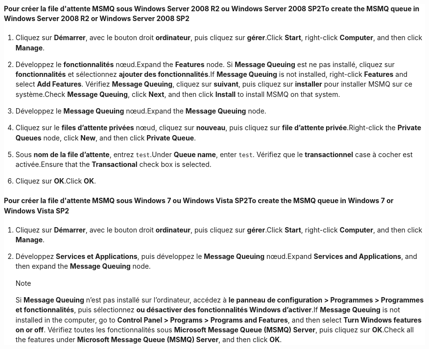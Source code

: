 #### <a name="to-create-the-msmq-queue-in-windows-server-2008-r2-or-windows-server-2008-sp2"></a><span data-ttu-id="02ebc-134">Pour créer la file d'attente MSMQ sous Windows Server 2008 R2 ou Windows Server 2008 SP2</span><span class="sxs-lookup"><span data-stu-id="02ebc-134">To create the MSMQ queue in Windows Server 2008 R2 or Windows Server 2008 SP2</span></span>  
  
1.  <span data-ttu-id="02ebc-135">Cliquez sur **Démarrer**, avec le bouton droit **ordinateur**, puis cliquez sur **gérer**.</span><span class="sxs-lookup"><span data-stu-id="02ebc-135">Click **Start**, right-click **Computer**, and then click **Manage**.</span></span>  
  
2.  <span data-ttu-id="02ebc-136">Développez le **fonctionnalités** nœud.</span><span class="sxs-lookup"><span data-stu-id="02ebc-136">Expand the **Features** node.</span></span>  <span data-ttu-id="02ebc-137">Si **Message Queuing** est ne pas installé, cliquez sur **fonctionnalités** et sélectionnez **ajouter des fonctionnalités**.</span><span class="sxs-lookup"><span data-stu-id="02ebc-137">If **Message Queuing** is not installed, right-click **Features** and select **Add Features**.</span></span>  <span data-ttu-id="02ebc-138">Vérifiez **Message Queuing**, cliquez sur **suivant**, puis cliquez sur **installer** pour installer MSMQ sur ce système.</span><span class="sxs-lookup"><span data-stu-id="02ebc-138">Check **Message Queuing**, click **Next**, and then click **Install** to install MSMQ on that system.</span></span>  
  
3.  <span data-ttu-id="02ebc-139">Développez le **Message Queuing** nœud.</span><span class="sxs-lookup"><span data-stu-id="02ebc-139">Expand the **Message Queuing** node.</span></span>  
  
4.  <span data-ttu-id="02ebc-140">Cliquez sur le **files d’attente privées** nœud, cliquez sur **nouveau**, puis cliquez sur **file d’attente privée**.</span><span class="sxs-lookup"><span data-stu-id="02ebc-140">Right-click the **Private Queues** node, click **New**, and then click **Private Queue**.</span></span>  
  
5.  <span data-ttu-id="02ebc-141">Sous **nom de la file d’attente**, entrez `test`.</span><span class="sxs-lookup"><span data-stu-id="02ebc-141">Under **Queue name**, enter `test`.</span></span> <span data-ttu-id="02ebc-142">Vérifiez que le **transactionnel** case à cocher est activée.</span><span class="sxs-lookup"><span data-stu-id="02ebc-142">Ensure that the **Transactional** check box is selected.</span></span>  
  
6.  <span data-ttu-id="02ebc-143">Cliquez sur **OK**.</span><span class="sxs-lookup"><span data-stu-id="02ebc-143">Click **OK**.</span></span>  
  
#### <a name="to-create-the-msmq-queue-in-windows-7-or-windows-vista-sp2"></a><span data-ttu-id="02ebc-144">Pour créer la file d'attente MSMQ sous Windows 7 ou Windows Vista SP2</span><span class="sxs-lookup"><span data-stu-id="02ebc-144">To create the MSMQ queue in Windows 7 or Windows Vista SP2</span></span>  
  
1.  <span data-ttu-id="02ebc-145">Cliquez sur **Démarrer**, avec le bouton droit **ordinateur**, puis cliquez sur **gérer**.</span><span class="sxs-lookup"><span data-stu-id="02ebc-145">Click **Start**, right-click **Computer**, and then click **Manage**.</span></span>  
  
2.  <span data-ttu-id="02ebc-146">Développez **Services et Applications**, puis développez le **Message Queuing** nœud.</span><span class="sxs-lookup"><span data-stu-id="02ebc-146">Expand **Services and Applications**, and then expand the **Message Queuing** node.</span></span>  
  
    > [!NOTE]
    >  <span data-ttu-id="02ebc-147">Si **Message Queuing** n’est pas installé sur l’ordinateur, accédez à **le panneau de configuration > Programmes > Programmes et fonctionnalités**, puis sélectionnez **ou désactiver des fonctionnalités Windows d’activer**.</span><span class="sxs-lookup"><span data-stu-id="02ebc-147">If **Message Queuing** is not installed in the computer, go to **Control Panel > Programs > Programs and Features**, and then select **Turn Windows features on or off**.</span></span> <span data-ttu-id="02ebc-148">Vérifiez toutes les fonctionnalités sous **Microsoft Message Queue (MSMQ) Server**, puis cliquez sur **OK**.</span><span class="sxs-lookup"><span data-stu-id="02ebc-148">Check all the features under **Microsoft Message Queue (MSMQ) Server**, and then click **OK**.</span></span>  
  